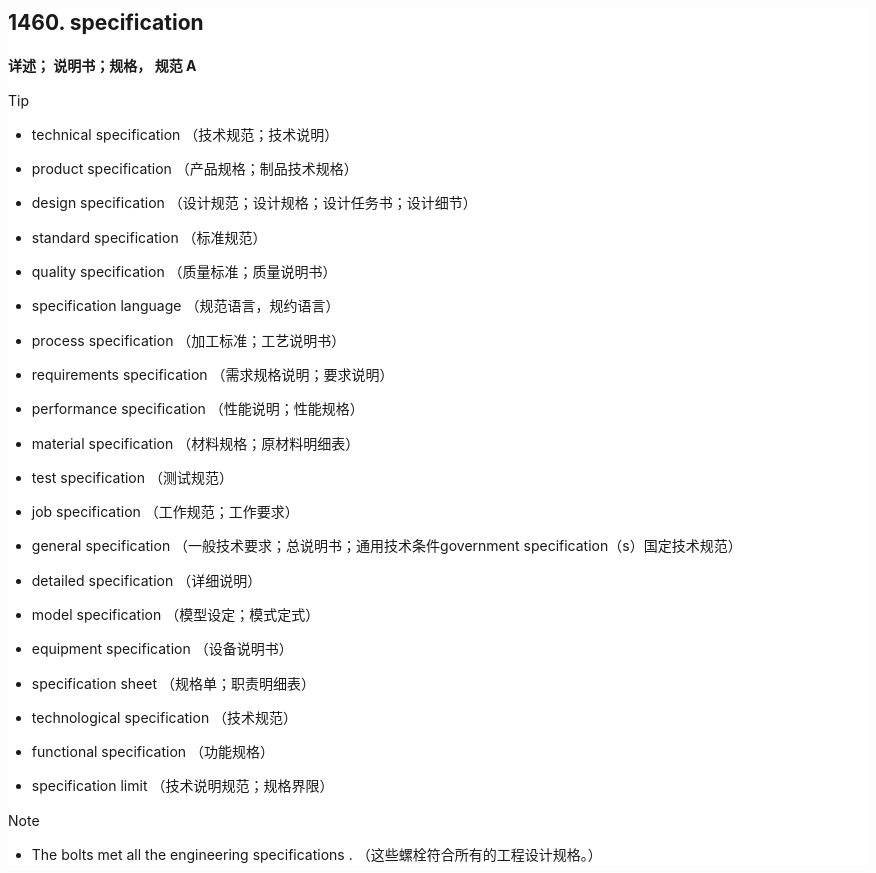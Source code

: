 ## 1460. specification

**详述； 说明书；规格， 规范 A**

> [!TIP]
>
> - technical specification （技术规范；技术说明）
>
> - product specification （产品规格；制品技术规格）
>
> - design specification （设计规范；设计规格；设计任务书；设计细节）
>
> - standard specification （标准规范）
>
> - quality specification （质量标准；质量说明书）
>
> - specification language （规范语言，规约语言）
>
> - process specification （加工标准；工艺说明书）
>
> - requirements specification （需求规格说明；要求说明）
>
> - performance specification （性能说明；性能规格）
>
> - material specification （材料规格；原材料明细表）
>
> - test specification （测试规范）
>
> - job specification （工作规范；工作要求）
>
> - general specification （一般技术要求；总说明书；通用技术条件government specification（s）国定技术规范）
>
> - detailed specification （详细说明）
>
> - model specification （模型设定；模式定式）
>
> - equipment specification （设备说明书）
>
> - specification sheet （规格单；职责明细表）
>
> - technological specification （技术规范）
>
> - functional specification （功能规格）
>
> - specification limit （技术说明规范；规格界限）
>

> [!NOTE]
>
> - The bolts met all the engineering specifications . （这些螺栓符合所有的工程设计规格。）
>
